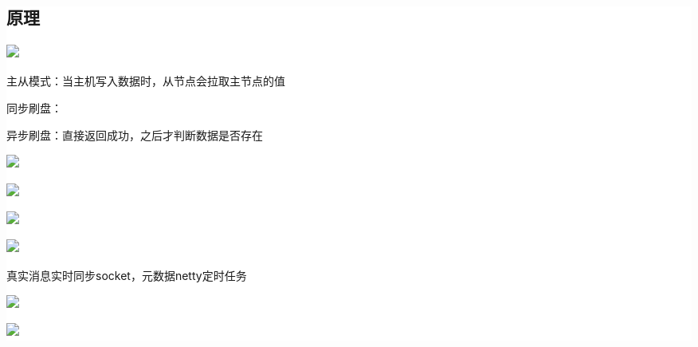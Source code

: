 



## 原理









![](https://raw.githubusercontent.com/matt17du/img/main/img/20201222204249.png)

主从模式：当主机写入数据时，从节点会拉取主节点的值







同步刷盘：



异步刷盘：直接返回成功，之后才判断数据是否存在





![](https://raw.githubusercontent.com/matt17du/img/main/img/20201222204917.png)









![](https://raw.githubusercontent.com/matt17du/img/main/img/20201224163059.png)



![](https://raw.githubusercontent.com/matt17du/img/main/img/20201224163334.png)







![](https://raw.githubusercontent.com/matt17du/img/main/img/20201224164533.png)





真实消息实时同步socket，元数据netty定时任务



![](https://raw.githubusercontent.com/matt17du/img/main/img/20201224170636.png)





![](https://raw.githubusercontent.com/matt17du/img/main/img/20201224170707.png)
